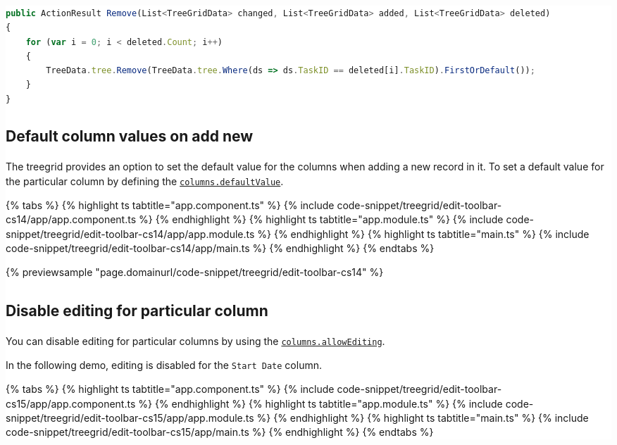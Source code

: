 ```typescript
public ActionResult Remove(List<TreeGridData> changed, List<TreeGridData> added, List<TreeGridData> deleted)
{
    for (var i = 0; i < deleted.Count; i++)
    {
        TreeData.tree.Remove(TreeData.tree.Where(ds => ds.TaskID == deleted[i].TaskID).FirstOrDefault());
    }
}

```

## Default column values on add new

The treegrid provides an option to set the default value for the columns when adding a new record in it.
To set a default value for the particular column by defining the [`columns.defaultValue`](https://ej2.syncfusion.com/angular/documentation/api/treegrid/column/#defaultvalue).

{% tabs %}
{% highlight ts tabtitle="app.component.ts" %}
{% include code-snippet/treegrid/edit-toolbar-cs14/app/app.component.ts %}
{% endhighlight %}
{% highlight ts tabtitle="app.module.ts" %}
{% include code-snippet/treegrid/edit-toolbar-cs14/app/app.module.ts %}
{% endhighlight %}
{% highlight ts tabtitle="main.ts" %}
{% include code-snippet/treegrid/edit-toolbar-cs14/app/main.ts %}
{% endhighlight %}
{% endtabs %}
  
{% previewsample "page.domainurl/code-snippet/treegrid/edit-toolbar-cs14" %}

## Disable editing for particular column

You can disable editing for particular columns by using the [`columns.allowEditing`](https://ej2.syncfusion.com/angular/documentation/api/treegrid/column/#allowediting).

In the following demo, editing is disabled for the `Start Date` column.

{% tabs %}
{% highlight ts tabtitle="app.component.ts" %}
{% include code-snippet/treegrid/edit-toolbar-cs15/app/app.component.ts %}
{% endhighlight %}
{% highlight ts tabtitle="app.module.ts" %}
{% include code-snippet/treegrid/edit-toolbar-cs15/app/app.module.ts %}
{% endhighlight %}
{% highlight ts tabtitle="main.ts" %}
{% include code-snippet/treegrid/edit-toolbar-cs15/app/main.ts %}
{% endhighlight %}
{% endtabs %}
  
